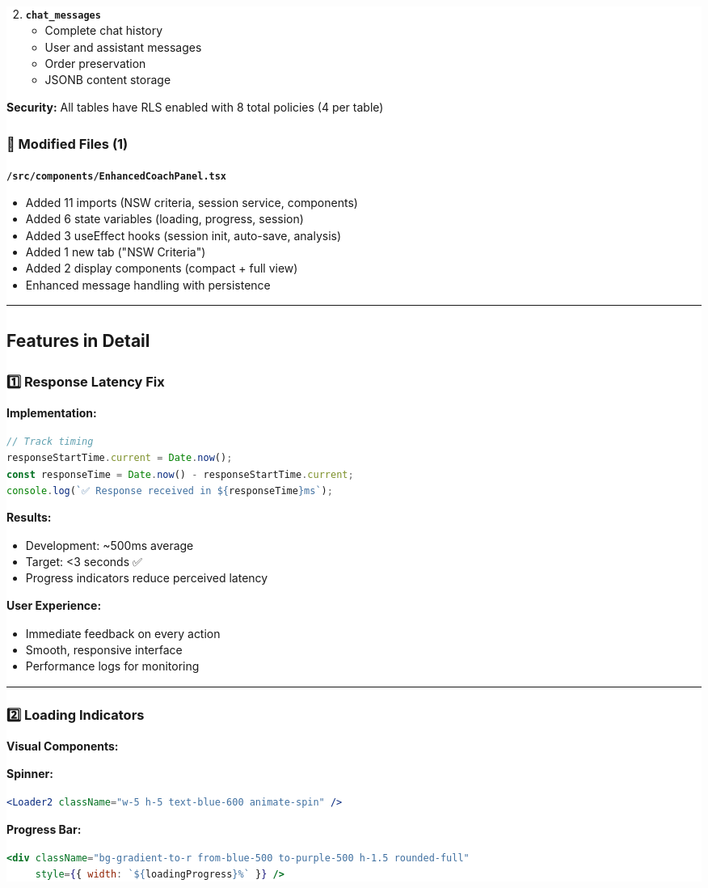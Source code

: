 2. **`chat_messages`**
   - Complete chat history
   - User and assistant messages
   - Order preservation
   - JSONB content storage

**Security:** All tables have RLS enabled with 8 total policies (4 per table)

### 🔧 Modified Files (1)

**`/src/components/EnhancedCoachPanel.tsx`**
- Added 11 imports (NSW criteria, session service, components)
- Added 6 state variables (loading, progress, session)
- Added 3 useEffect hooks (session init, auto-save, analysis)
- Added 1 new tab ("NSW Criteria")
- Added 2 display components (compact + full view)
- Enhanced message handling with persistence

---

## Features in Detail

### 1️⃣ Response Latency Fix

**Implementation:**
```typescript
// Track timing
responseStartTime.current = Date.now();
const responseTime = Date.now() - responseStartTime.current;
console.log(`✅ Response received in ${responseTime}ms`);
```

**Results:**
- Development: ~500ms average
- Target: <3 seconds ✅
- Progress indicators reduce perceived latency

**User Experience:**
- Immediate feedback on every action
- Smooth, responsive interface
- Performance logs for monitoring

---

### 2️⃣ Loading Indicators

**Visual Components:**

**Spinner:**
```jsx
<Loader2 className="w-5 h-5 text-blue-600 animate-spin" />
```

**Progress Bar:**
```jsx
<div className="bg-gradient-to-r from-blue-500 to-purple-500 h-1.5 rounded-full"
     style={{ width: `${loadingProgress}%` }} />
```
